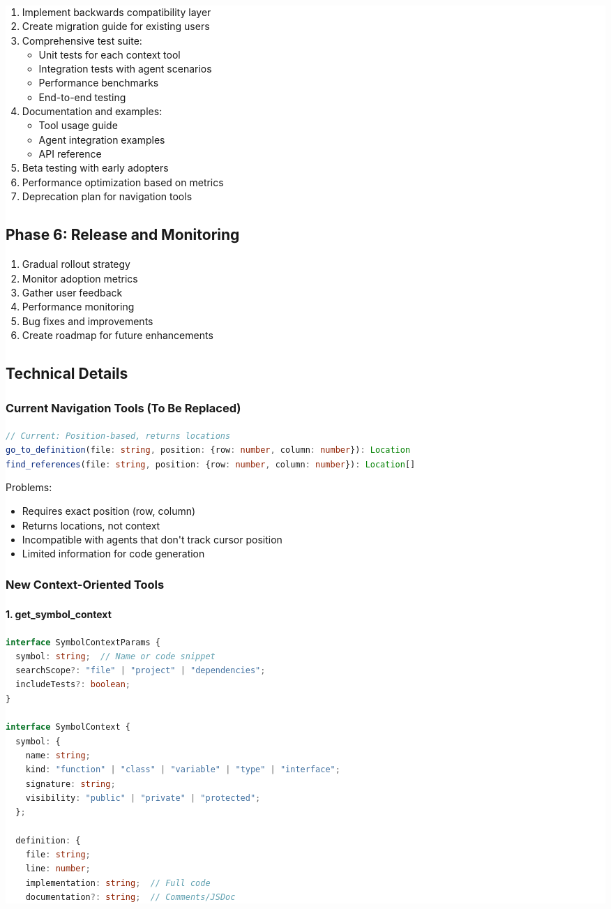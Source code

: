 1. Implement backwards compatibility layer
2. Create migration guide for existing users
3. Comprehensive test suite:
   - Unit tests for each context tool
   - Integration tests with agent scenarios
   - Performance benchmarks
   - End-to-end testing
4. Documentation and examples:
   - Tool usage guide
   - Agent integration examples
   - API reference
5. Beta testing with early adopters
6. Performance optimization based on metrics
7. Deprecation plan for navigation tools

## Phase 6: Release and Monitoring

1. Gradual rollout strategy
2. Monitor adoption metrics
3. Gather user feedback
4. Performance monitoring
5. Bug fixes and improvements
6. Create roadmap for future enhancements

## Technical Details

### Current Navigation Tools (To Be Replaced)

```typescript
// Current: Position-based, returns locations
go_to_definition(file: string, position: {row: number, column: number}): Location
find_references(file: string, position: {row: number, column: number}): Location[]
```

Problems:

- Requires exact position (row, column)
- Returns locations, not context
- Incompatible with agents that don't track cursor position
- Limited information for code generation

### New Context-Oriented Tools

#### 1. get_symbol_context

```typescript
interface SymbolContextParams {
  symbol: string;  // Name or code snippet
  searchScope?: "file" | "project" | "dependencies";
  includeTests?: boolean;
}

interface SymbolContext {
  symbol: {
    name: string;
    kind: "function" | "class" | "variable" | "type" | "interface";
    signature: string;
    visibility: "public" | "private" | "protected";
  };
  
  definition: {
    file: string;
    line: number;
    implementation: string;  // Full code
    documentation?: string;  // Comments/JSDoc
```